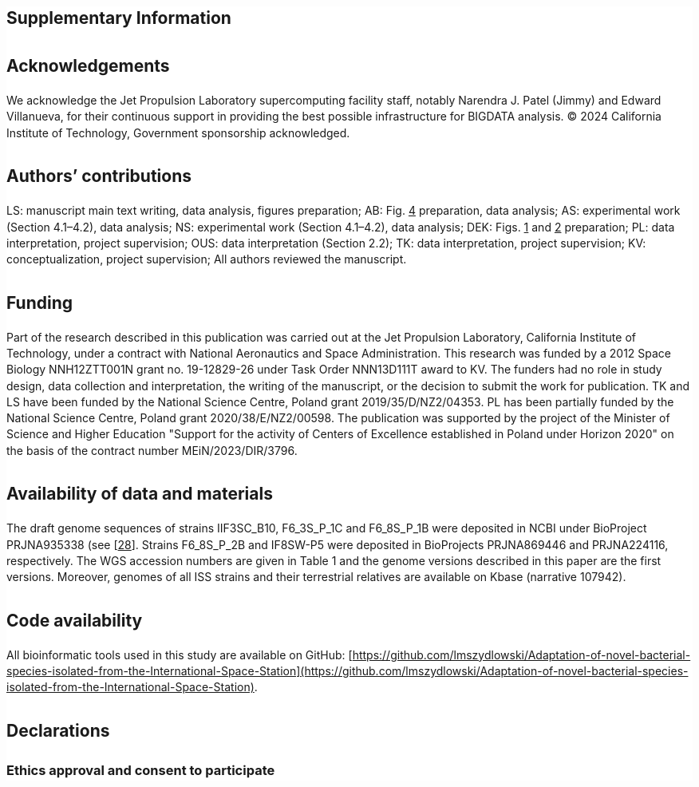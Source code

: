 ## Supplementary Information

## Acknowledgements

We acknowledge the Jet Propulsion Laboratory supercomputing facility staff, notably Narendra J. Patel (Jimmy) and Edward Villanueva, for their continuous support in providing the best possible infrastructure for BIGDATA analysis. © 2024 California Institute of Technology, Government sponsorship acknowledged.

## Authors’ contributions

LS: manuscript main text writing, data analysis, figures preparation; AB: Fig. [4](#Fig4) preparation, data analysis; AS: experimental work (Section 4.1–4.2), data analysis; NS: experimental work (Section 4.1–4.2), data analysis; DEK: Figs. [1](#Fig1) and [2](#Fig2) preparation; PL: data interpretation, project supervision; OUS: data interpretation (Section 2.2); TK: data interpretation, project supervision; KV: conceptualization, project supervision; All authors reviewed the manuscript.

## Funding

Part of the research described in this publication was carried out at the Jet Propulsion Laboratory, California Institute of Technology, under a contract with National Aeronautics and Space Administration. This research was funded by a 2012 Space Biology NNH12ZTT001N grant no. 19-12829-26 under Task Order NNN13D111T award to KV. The funders had no role in study design, data collection and interpretation, the writing of the manuscript, or the decision to submit the work for publication. TK and LS have been funded by the National Science Centre, Poland grant 2019/35/D/NZ2/04353. PL has been partially funded by the National Science Centre, Poland grant 2020/38/E/NZ2/00598. The publication was supported by the project of the Minister of Science and Higher Education "Support for the activity of Centers of Excellence established in Poland under Horizon 2020" on the basis of the contract number MEiN/2023/DIR/3796.

## Availability of data and materials

The draft genome sequences of strains IIF3SC\_B10, F6\_3S\_P\_1C and F6\_8S\_P\_1B were deposited in NCBI under BioProject PRJNA935338 (see \[[28](#CR28)\]. Strains F6\_8S\_P\_2B and IF8SW-P5 were deposited in BioProjects PRJNA869446 and PRJNA224116, respectively. The WGS accession numbers are given in Table 1 and the genome versions described in this paper are the first versions. Moreover, genomes of all ISS strains and their terrestrial relatives are available on Kbase (narrative 107942).

## Code availability

All bioinformatic tools used in this study are available on GitHub: [https://github.com/lmszydlowski/Adaptation-of-novel-bacterial-species-isolated-from-the-International-Space-Station](https://github.com/lmszydlowski/Adaptation-of-novel-bacterial-species-isolated-from-the-International-Space-Station).

## Declarations

### Ethics approval and consent to participate
